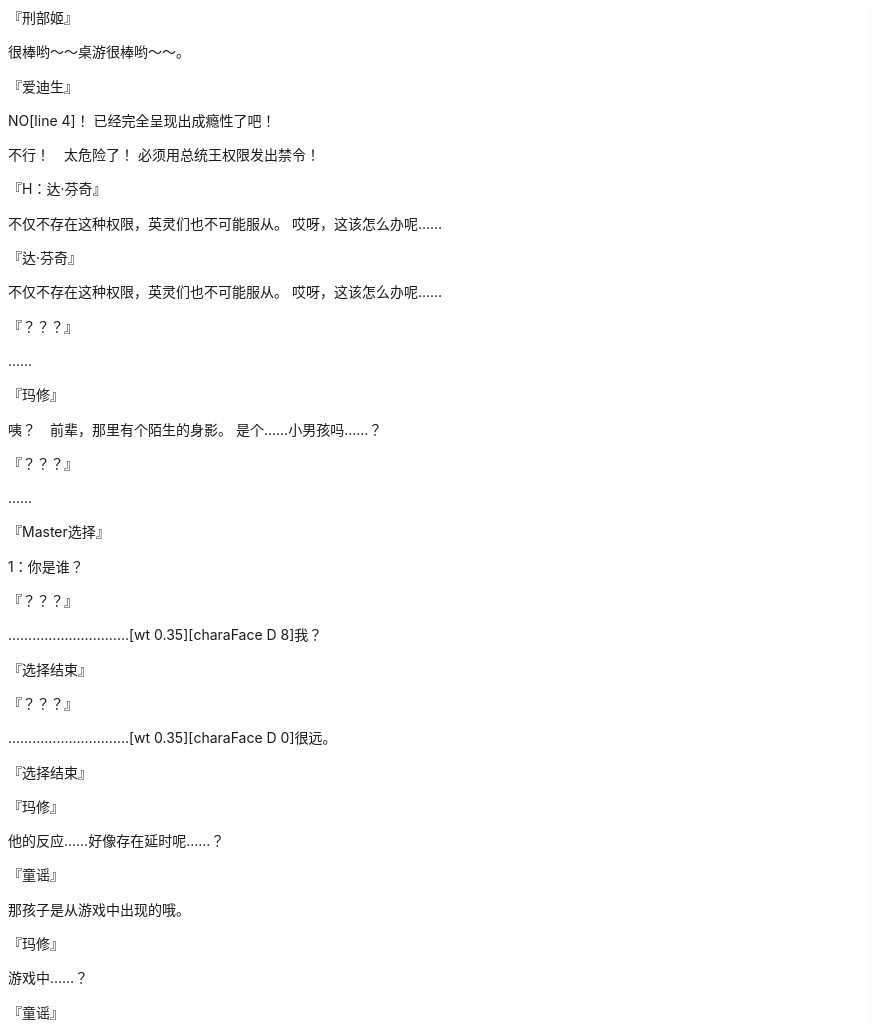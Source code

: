 『刑部姬』

很棒哟～～桌游很棒哟～～。

『爱迪生』

NO[line 4]！
已经完全呈现出成瘾性了吧！

不行！　太危险了！
必须用总统王权限发出禁令！

『H：达·芬奇』

不仅不存在这种权限，英灵们也不可能服从。
哎呀，这该怎么办呢……

『达·芬奇』

不仅不存在这种权限，英灵们也不可能服从。
哎呀，这该怎么办呢……

『？？？』

……

『玛修』

咦？　前辈，那里有个陌生的身影。
是个……小男孩吗……？

『？？？』

……

『Master选择』

1：你是谁？

『？？？』

…………………………[wt 0.35][charaFace D 8]我？

『选择结束』

『？？？』

…………………………[wt 0.35][charaFace D 0]很远。

『选择结束』

『玛修』

他的反应……好像存在延时呢……？

『童谣』

那孩子是从游戏中出现的哦。

『玛修』

游戏中……？

『童谣』
